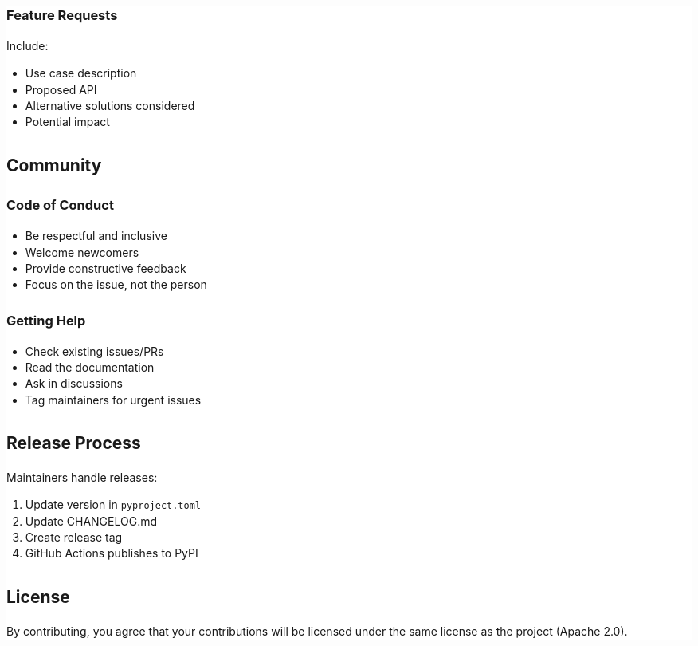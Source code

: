 ### Feature Requests

Include:
- Use case description
- Proposed API
- Alternative solutions considered
- Potential impact

## Community

### Code of Conduct

- Be respectful and inclusive
- Welcome newcomers
- Provide constructive feedback
- Focus on the issue, not the person

### Getting Help

- Check existing issues/PRs
- Read the documentation
- Ask in discussions
- Tag maintainers for urgent issues

## Release Process

Maintainers handle releases:

1. Update version in `pyproject.toml`
2. Update CHANGELOG.md
3. Create release tag
4. GitHub Actions publishes to PyPI

## License

By contributing, you agree that your contributions will be licensed under the same license as the project (Apache 2.0).
